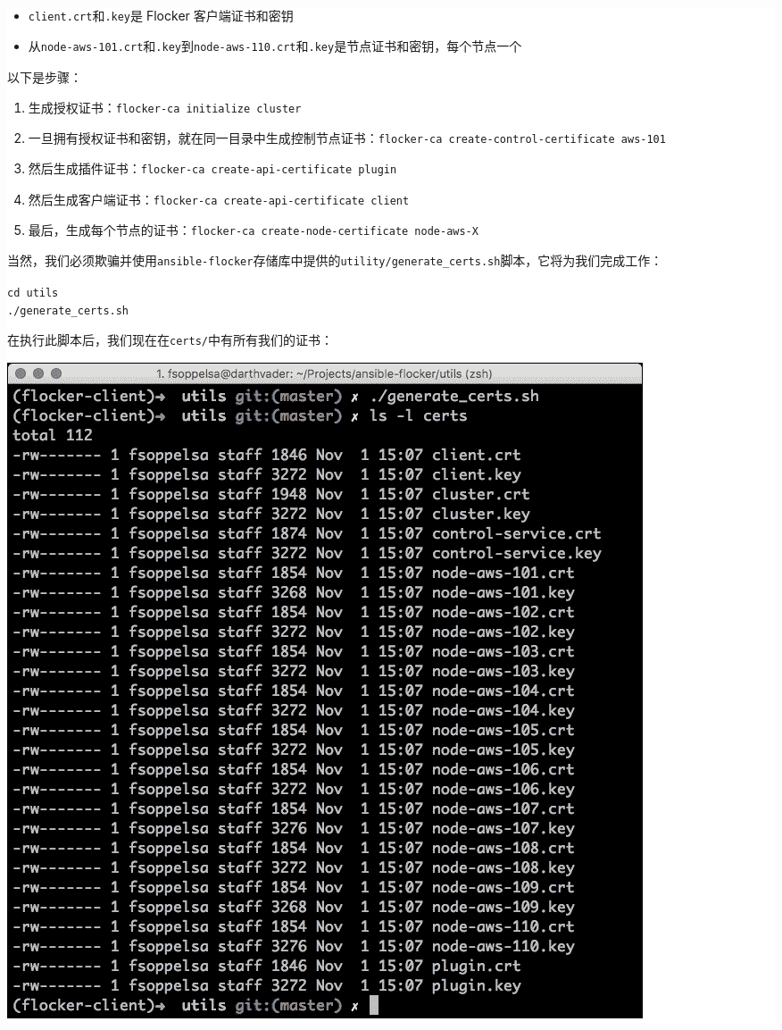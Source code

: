 +   `client.crt`和`.key`是 Flocker 客户端证书和密钥

+   从`node-aws-101.crt`和`.key`到`node-aws-110.crt`和`.key`是节点证书和密钥，每个节点一个

以下是步骤：

1.  生成授权证书：`flocker-ca initialize cluster`

1.  一旦拥有授权证书和密钥，就在同一目录中生成控制节点证书：`flocker-ca create-control-certificate aws-101`

1.  然后生成插件证书：`flocker-ca create-api-certificate plugin`

1.  然后生成客户端证书：`flocker-ca create-api-certificate client`

1.  最后，生成每个节点的证书：`flocker-ca create-node-certificate node-aws-X`

当然，我们必须欺骗并使用`ansible-flocker`存储库中提供的`utility/generate_certs.sh`脚本，它将为我们完成工作：

```
cd utils
./generate_certs.sh

```

在执行此脚本后，我们现在在`certs/`中有所有我们的证书：

![生成 Flocker 证书](img/image_07_005.jpg)
